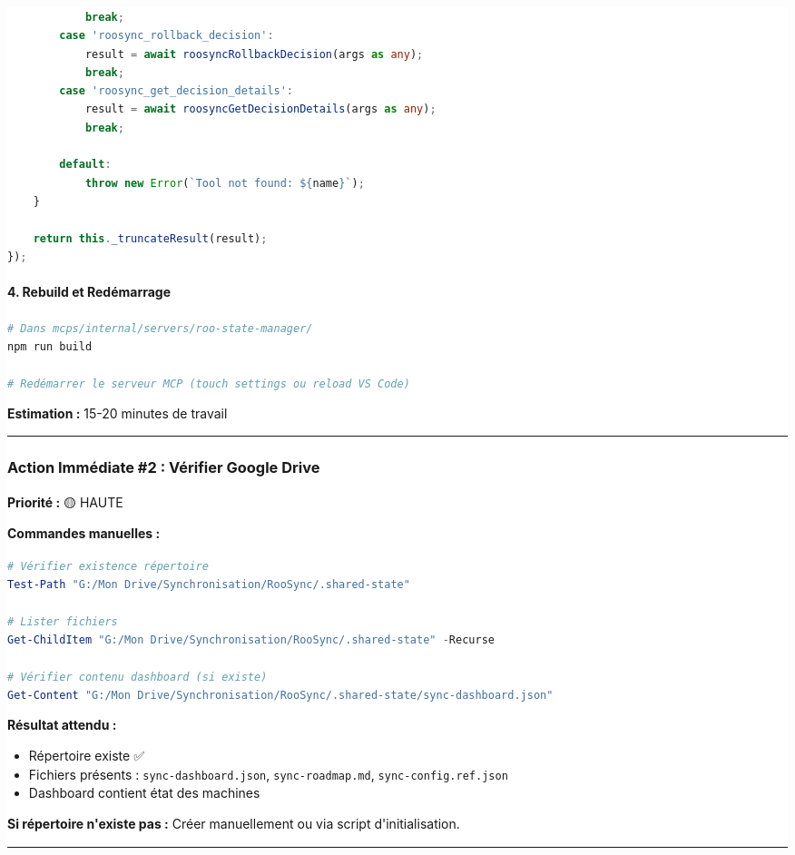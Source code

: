 ```typescript
            break;
        case 'roosync_rollback_decision':
            result = await roosyncRollbackDecision(args as any);
            break;
        case 'roosync_get_decision_details':
            result = await roosyncGetDecisionDetails(args as any);
            break;
            
        default:
            throw new Error(`Tool not found: ${name}`);
    }
    
    return this._truncateResult(result);
});
```

#### 4. Rebuild et Redémarrage

```powershell
# Dans mcps/internal/servers/roo-state-manager/
npm run build

# Redémarrer le serveur MCP (touch settings ou reload VS Code)
```

**Estimation :** 15-20 minutes de travail

---

### Action Immédiate #2 : Vérifier Google Drive

**Priorité :** 🟡 HAUTE

**Commandes manuelles :**

```powershell
# Vérifier existence répertoire
Test-Path "G:/Mon Drive/Synchronisation/RooSync/.shared-state"

# Lister fichiers
Get-ChildItem "G:/Mon Drive/Synchronisation/RooSync/.shared-state" -Recurse

# Vérifier contenu dashboard (si existe)
Get-Content "G:/Mon Drive/Synchronisation/RooSync/.shared-state/sync-dashboard.json"
```

**Résultat attendu :**
- Répertoire existe ✅
- Fichiers présents : `sync-dashboard.json`, `sync-roadmap.md`, `sync-config.ref.json`
- Dashboard contient état des machines

**Si répertoire n'existe pas :** Créer manuellement ou via script d'initialisation.

---
